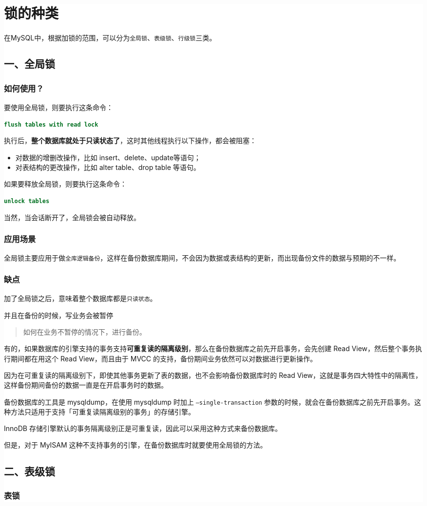 # 锁的种类

在MySQL中，根据加锁的范围，可以分为`全局锁`、`表级锁`、`行级锁`三类。



## 一、全局锁

### 如何使用？

要使用全局锁，则要执行这条命令：

```sql
flush tables with read lock
```

执行后，**整个数据库就处于只读状态了**，这时其他线程执行以下操作，都会被阻塞：

- 对数据的增删改操作，比如 insert、delete、update等语句；
- 对表结构的更改操作，比如 alter table、drop table 等语句。

如果要释放全局锁，则要执行这条命令：

```sql
unlock tables
```

当然，当会话断开了，全局锁会被自动释放。

### 应用场景

全局锁主要应用于做`全库逻辑备份`，这样在备份数据库期间，不会因为数据或表结构的更新，而出现备份文件的数据与预期的不一样。

### 缺点

加了全局锁之后，意味着整个数据库都是`只读状态`。

并且在备份的时候，写业务会被暂停

> 如何在业务不暂停的情况下，进行备份。

有的，如果数据库的引擎支持的事务支持**可重复读的隔离级别**，那么在备份数据库之前先开启事务，会先创建 Read View，然后整个事务执行期间都在用这个 Read View，而且由于 MVCC 的支持，备份期间业务依然可以对数据进行更新操作。

因为在可重复读的隔离级别下，即使其他事务更新了表的数据，也不会影响备份数据库时的 Read View，这就是事务四大特性中的隔离性，这样备份期间备份的数据一直是在开启事务时的数据。

备份数据库的工具是 mysqldump，在使用 mysqldump 时加上 `–single-transaction` 参数的时候，就会在备份数据库之前先开启事务。这种方法只适用于支持「可重复读隔离级别的事务」的存储引擎。

InnoDB 存储引擎默认的事务隔离级别正是可重复读，因此可以采用这种方式来备份数据库。

但是，对于 MyISAM 这种不支持事务的引擎，在备份数据库时就要使用全局锁的方法。

## 二、表级锁

### 表锁
